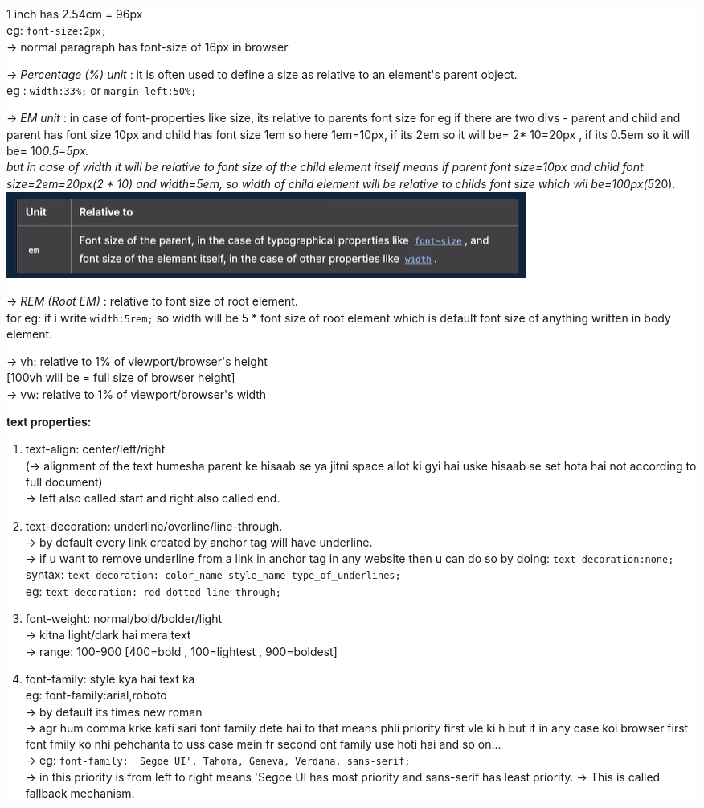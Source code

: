 1 inch has 2.54cm = 96px <br>
eg: `font-size:2px;` <br>
-> normal paragraph has font-size of 16px in browser <br>

-> *Percentage (%) unit* : it is often used to define a size as relative to an element's parent object. <br>
eg : `width:33%;` or `margin-left:50%;` <br>

-> *EM unit* : in case of font-properties like size, its relative to parents font size for eg if there are two divs - parent and child and parent has font size 10px and child has font size 1em so here 1em=10px, if its 2em so it will be= 2* 10=20px , if its 0.5em so it will be= 10*0.5=5px. <br>
but in case of width it will be relative to font size of the child element itself means if parent font size=10px and child font size=2em=20px(2 * 10) and width=5em, so width of child element will be relative to childs font size which wil be=100px(5*20). <br>
![alt text](em.png)

-> *REM (Root EM)* : relative to font size of root element. <br>
for eg: if i write `width:5rem;` so width will be 5 * font size of root element which is default font size of anything written in body element. <br>

-> vh: relative to 1% of viewport/browser's height <br>
[100vh will be = full size of browser height] <br>
-> vw: relative to 1% of viewport/browser's width <br>

**text properties:** <br>

1. text-align: center/left/right <br>
   (-> alignment of the text humesha parent ke hisaab se ya jitni space allot ki gyi hai uske hisaab se set hota hai not according to full document) <br>
   -> left also called start and right also called end. <br>

2. text-decoration: underline/overline/line-through. <br>
   -> by default every link created by anchor tag will have underline. <br>
   -> if u want to remove underline from a link in anchor tag in any website then u can do so by doing: `text-decoration:none;` <br>
   syntax: `text-decoration: color_name style_name type_of_underlines;` <br>
   eg: `text-decoration: red dotted line-through;` <br>

3. font-weight: normal/bold/bolder/light <br>
   -> kitna light/dark hai mera text <br>
   -> range: 100-900 [400=bold , 100=lightest , 900=boldest] <br>

4. font-family: style kya hai text ka <br>
   eg: font-family:arial,roboto <br>
   -> by default its times new roman <br>
   -> agr hum comma krke kafi sari font family dete hai to that means phli priority first vle ki h but if in any case koi browser first font fmily ko nhi pehchanta to uss case mein fr second ont family use hoti hai and so on... <br>
   -> eg: `font-family: 'Segoe UI', Tahoma, Geneva, Verdana, sans-serif;` <br>
   -> in this priority is from left to right means 'Segoe UI has most priority and sans-serif has least priority.
   -> This is called fallback mechanism. <br>
